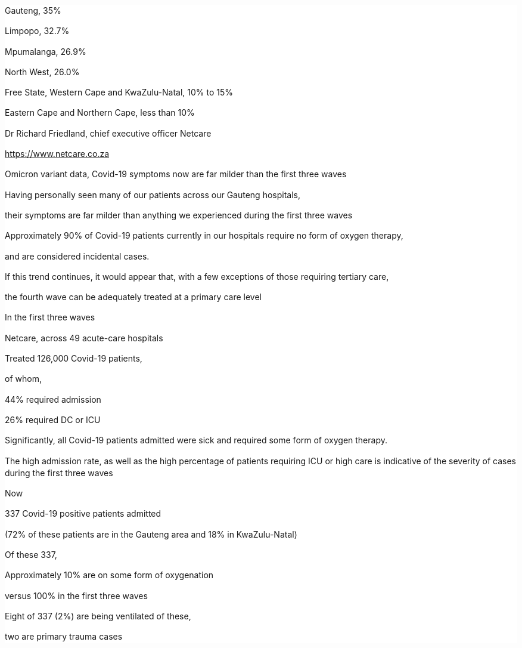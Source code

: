 Gauteng, 35%

Limpopo, 32.7%

Mpumalanga, 26.9%

North West, 26.0%

Free State, Western Cape and KwaZulu-Natal, 10% to 15%

Eastern Cape and Northern Cape, less than 10%

Dr Richard Friedland, chief executive officer Netcare

https://www.netcare.co.za

Omicron variant data, Covid-19 symptoms now are far milder than the first three waves

Having personally seen many of our patients across our Gauteng hospitals,

 their symptoms are far milder than anything we experienced during the first three waves

Approximately 90% of Covid-19 patients currently in our hospitals require no form of oxygen therapy,

and are considered incidental cases. 

If this trend continues, it would appear that, with a few exceptions of those requiring tertiary care,

the fourth wave can be adequately treated at a primary care level

In the first three waves

Netcare, across 49 acute-care hospitals

Treated 126,000 Covid-19 patients, 

of whom,

44% required admission

26% required DC or ICU

Significantly, all Covid-19 patients admitted were sick and required some form of oxygen therapy. 

The high admission rate, as well as the high percentage of patients requiring ICU or high care is indicative of the severity of cases during the first three waves

Now

337 Covid-19 positive patients admitted

(72% of these patients are in the Gauteng area and 18% in KwaZulu-Natal)

Of these 337,

Approximately 10% are on some form of oxygenation

versus 100% in the first three waves

Eight of 337 (2%) are being ventilated of these, 

two are primary trauma cases
